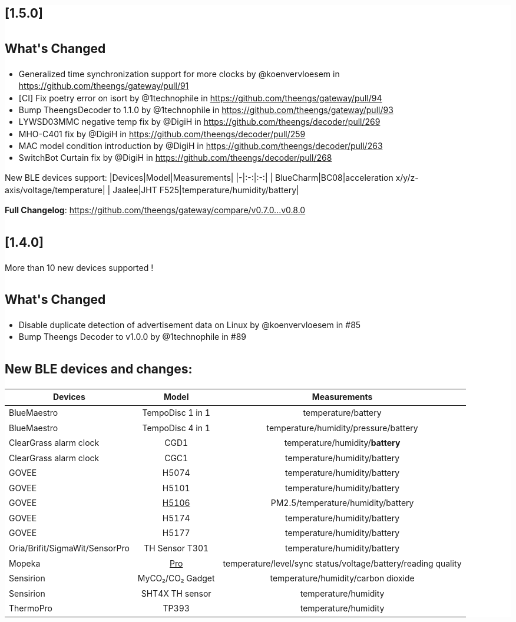 ## [1.5.0]
## What's Changed
* Generalized time synchronization support for more clocks by @koenvervloesem in https://github.com/theengs/gateway/pull/91
* [CI] Fix poetry error on isort by @1technophile in https://github.com/theengs/gateway/pull/94
* Bump TheengsDecoder to 1.1.0 by @1technophile in https://github.com/theengs/gateway/pull/93
* LYWSD03MMC negative temp fix by @DigiH in https://github.com/theengs/decoder/pull/269
* MHO-C401 fix by @DigiH in https://github.com/theengs/decoder/pull/259
* MAC model condition introduction by @DigiH in https://github.com/theengs/decoder/pull/263
* SwitchBot Curtain fix by @DigiH in https://github.com/theengs/decoder/pull/268

New BLE devices support:
|Devices|Model|Measurements|
|-|:-:|:-:|
| BlueCharm|BC08|acceleration x/y/z-axis/voltage/temperature|
| Jaalee|JHT F525|temperature/humidity/battery|

**Full Changelog**: https://github.com/theengs/gateway/compare/v0.7.0...v0.8.0

## [1.4.0]
More than 10 new devices supported !

## What's Changed
- Disable duplicate detection of advertisement data on Linux by @koenvervloesem in #85
- Bump Theengs Decoder to v1.0.0 by @1technophile in #89

## New BLE devices and changes:
|Devices|Model|Measurements|
|-|:-:|:-:|
| BlueMaestro|TempoDisc 1 in 1|temperature/battery|
| BlueMaestro|TempoDisc 4 in 1|temperature/humidity/pressure/battery|
| ClearGrass alarm clock|CGD1|temperature/humidity/**battery**|
| ClearGrass alarm clock|CGC1|temperature/humidity/battery|
| GOVEE|H5074|temperature/humidity/battery|
| GOVEE|H5101|temperature/humidity/battery|
| GOVEE|[H5106](https://compatible.openmqttgateway.com/index.php/product/govee-h5106-pm25-temperature-humidity/)|PM2.5/temperature/humidity/battery|
| GOVEE|H5174|temperature/humidity/battery|
| GOVEE|H5177|temperature/humidity/battery|
| Oria/Brifit/SigmaWit/SensorPro|TH Sensor T301|temperature/humidity/battery|
| Mopeka|[Pro](https://compatible.openmqttgateway.com/index.php/product/mopeka-tank-pro-sensor-with-magnets-for-steel-lp-tanks/)|temperature/level/sync status/voltage/battery/reading quality|
| Sensirion|MyCO₂/CO₂ Gadget|temperature/humidity/carbon dioxide|
| Sensirion|SHT4X TH sensor|temperature/humidity|
| ThermoPro|TP393|temperature/humidity|
